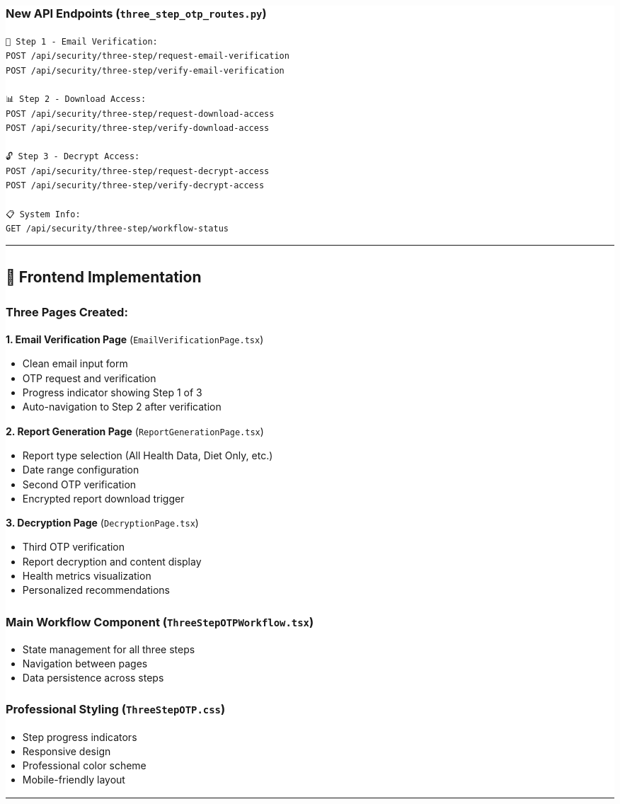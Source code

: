 ### **New API Endpoints** (`three_step_otp_routes.py`)
```
📧 Step 1 - Email Verification:
POST /api/security/three-step/request-email-verification
POST /api/security/three-step/verify-email-verification

📊 Step 2 - Download Access:
POST /api/security/three-step/request-download-access  
POST /api/security/three-step/verify-download-access

🔓 Step 3 - Decrypt Access:
POST /api/security/three-step/request-decrypt-access
POST /api/security/three-step/verify-decrypt-access

📋 System Info:
GET /api/security/three-step/workflow-status
```

---

## 🎨 **Frontend Implementation**

### **Three Pages Created:**

**1. Email Verification Page** (`EmailVerificationPage.tsx`)
- Clean email input form
- OTP request and verification
- Progress indicator showing Step 1 of 3
- Auto-navigation to Step 2 after verification

**2. Report Generation Page** (`ReportGenerationPage.tsx`)  
- Report type selection (All Health Data, Diet Only, etc.)
- Date range configuration
- Second OTP verification
- Encrypted report download trigger

**3. Decryption Page** (`DecryptionPage.tsx`)
- Third OTP verification
- Report decryption and content display
- Health metrics visualization
- Personalized recommendations

### **Main Workflow Component** (`ThreeStepOTPWorkflow.tsx`)
- State management for all three steps
- Navigation between pages
- Data persistence across steps

### **Professional Styling** (`ThreeStepOTP.css`)
- Step progress indicators
- Responsive design
- Professional color scheme
- Mobile-friendly layout

---